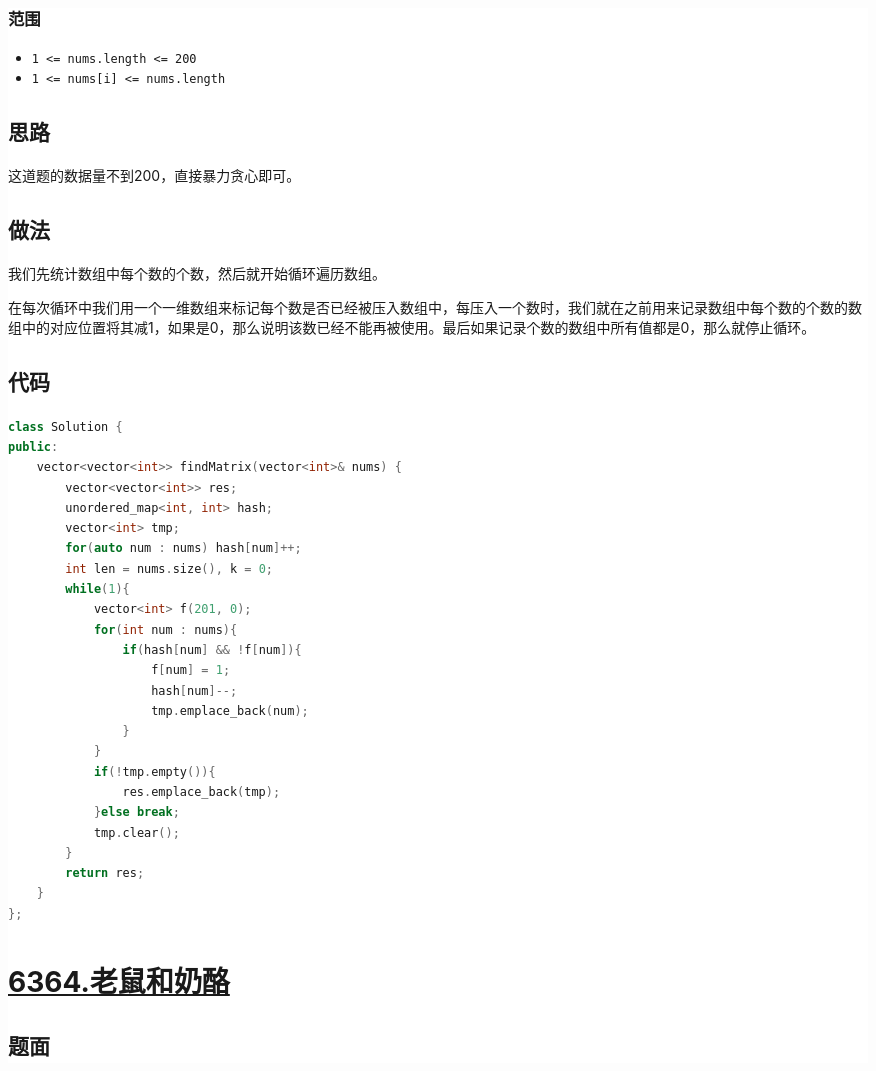 ### 范围

- `1 <= nums.length <= 200`
- `1 <= nums[i] <= nums.length`

## 思路

这道题的数据量不到200，直接暴力贪心即可。

## 做法

我们先统计数组中每个数的个数，然后就开始循环遍历数组。

在每次循环中我们用一个一维数组来标记每个数是否已经被压入数组中，每压入一个数时，我们就在之前用来记录数组中每个数的个数的数组中的对应位置将其减1，如果是0，那么说明该数已经不能再被使用。最后如果记录个数的数组中所有值都是0，那么就停止循环。

## 代码

```cpp
class Solution {
public:
    vector<vector<int>> findMatrix(vector<int>& nums) {
        vector<vector<int>> res;
        unordered_map<int, int> hash;
        vector<int> tmp;
        for(auto num : nums) hash[num]++;
        int len = nums.size(), k = 0;
        while(1){
            vector<int> f(201, 0);
            for(int num : nums){
                if(hash[num] && !f[num]){
                    f[num] = 1;
                    hash[num]--;
                    tmp.emplace_back(num);
                }
            }
            if(!tmp.empty()){
                res.emplace_back(tmp);
            }else break;
            tmp.clear();
        }
        return res;
    }
};
```

# **[6364.老鼠和奶酪](https://leetcode.cn/problems/mice-and-cheese/)**

## 题面
